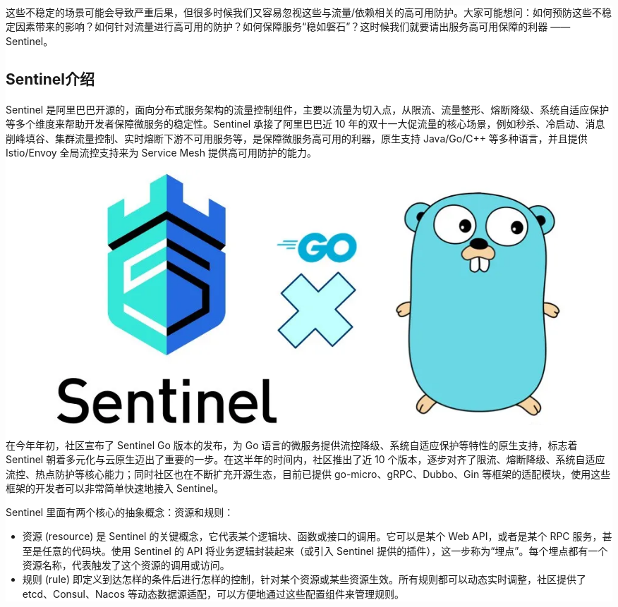  

这些不稳定的场景可能会导致严重后果，但很多时候我们又容易忽视这些与流量/依赖相关的高可用防护。大家可能想问：如何预防这些不稳定因素带来的影响？如何针对流量进行高可用的防护？如何保障服务“稳如磐石”？这时候我们就要请出服务高可用保障的利器 —— Sentinel。

 

## **Sentinel介绍**

 

Sentinel 是阿里巴巴开源的，面向分布式服务架构的流量控制组件，主要以流量为切入点，从限流、流量整形、熔断降级、系统自适应保护等多个维度来帮助开发者保障微服务的稳定性。Sentinel 承接了阿里巴巴近 10 年的双十一大促流量的核心场景，例如秒杀、冷启动、消息削峰填谷、集群流量控制、实时熔断下游不可用服务等，是保障微服务高可用的利器，原生支持 Java/Go/C++ 等多种语言，并且提供 Istio/Envoy 全局流控支持来为 Service Mesh 提供高可用防护的能力。

 

![3.png](.img_Sentinel/9a73c1f73ae248839167b55143bcd324.png)

 

在今年年初，社区宣布了 Sentinel Go 版本的发布，为 Go 语言的微服务提供流控降级、系统自适应保护等特性的原生支持，标志着 Sentinel 朝着多元化与云原生迈出了重要的一步。在这半年的时间内，社区推出了近 10 个版本，逐步对齐了限流、熔断降级、系统自适应流控、热点防护等核心能力；同时社区也在不断扩充开源生态，目前已提供 go-micro、gRPC、Dubbo、Gin 等框架的适配模块，使用这些框架的开发者可以非常简单快速地接入 Sentinel。

 

Sentinel 里面有两个核心的抽象概念：资源和规则：

 

* 资源 (resource) 是 Sentinel 的关键概念，它代表某个逻辑块、函数或接口的调用。它可以是某个 Web API，或者是某个 RPC 服务，甚至是任意的代码块。使用 Sentinel 的 API 将业务逻辑封装起来（或引入 Sentinel 提供的插件），这一步称为“埋点”。每个埋点都有一个资源名称，代表触发了这个资源的调用或访问。
* 规则 (rule) 即定义到达怎样的条件后进行怎样的控制，针对某个资源或某些资源生效。所有规则都可以动态实时调整，社区提供了 etcd、Consul、Nacos 等动态数据源适配，可以方便地通过这些配置组件来管理规则。

 
